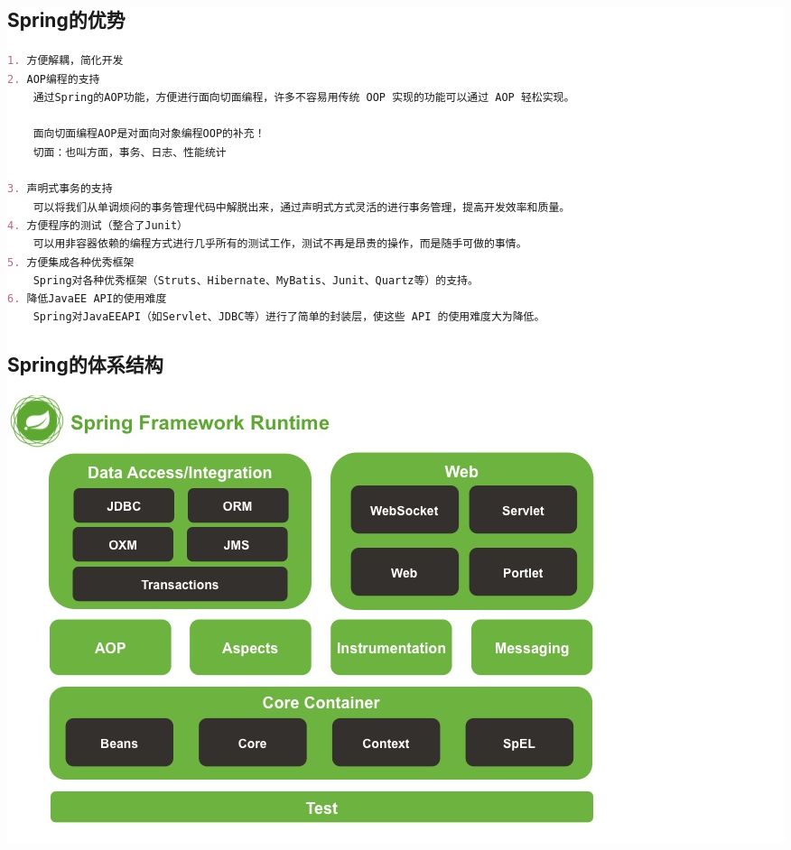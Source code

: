 

## Spring的优势

```markdown
1. 方便解耦，简化开发
2. AOP编程的支持
	通过Spring的AOP功能，方便进行面向切面编程，许多不容易用传统 OOP 实现的功能可以通过 AOP 轻松实现。
	
	面向切面编程AOP是对面向对象编程OOP的补充！
	切面：也叫方面，事务、日志、性能统计
	
3. 声明式事务的支持
	可以将我们从单调烦闷的事务管理代码中解脱出来，通过声明式方式灵活的进行事务管理，提高开发效率和质量。
4. 方便程序的测试（整合了Junit）
	可以用非容器依赖的编程方式进行几乎所有的测试工作，测试不再是昂贵的操作，而是随手可做的事情。
5. 方便集成各种优秀框架
	Spring对各种优秀框架（Struts、Hibernate、MyBatis、Junit、Quartz等）的支持。
6. 降低JavaEE API的使用难度
	Spring对JavaEEAPI（如Servlet、JDBC等）进行了简单的封装层，使这些 API 的使用难度大为降低。 
```



## Spring的体系结构

![img](spring_01.assets\111015007636895.jpg)
